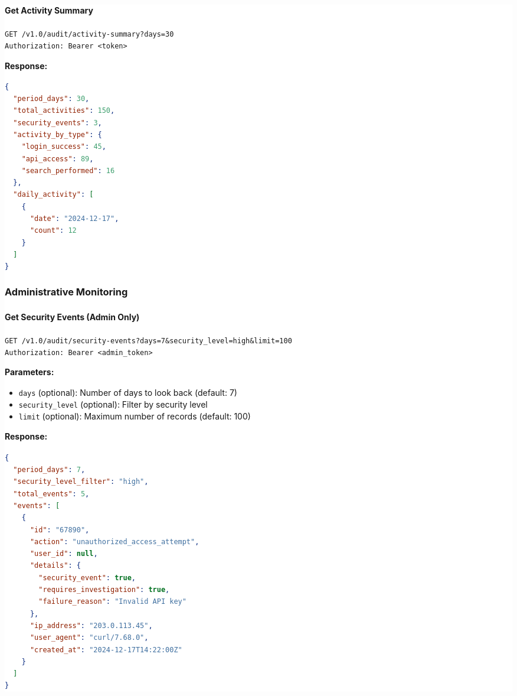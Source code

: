 #### Get Activity Summary

```http
GET /v1.0/audit/activity-summary?days=30
Authorization: Bearer <token>
```

**Response:**

```json
{
  "period_days": 30,
  "total_activities": 150,
  "security_events": 3,
  "activity_by_type": {
    "login_success": 45,
    "api_access": 89,
    "search_performed": 16
  },
  "daily_activity": [
    {
      "date": "2024-12-17",
      "count": 12
    }
  ]
}
```

### Administrative Monitoring

#### Get Security Events (Admin Only)

```http
GET /v1.0/audit/security-events?days=7&security_level=high&limit=100
Authorization: Bearer <admin_token>
```

**Parameters:**

- `days` (optional): Number of days to look back (default: 7)
- `security_level` (optional): Filter by security level
- `limit` (optional): Maximum number of records (default: 100)

**Response:**

```json
{
  "period_days": 7,
  "security_level_filter": "high",
  "total_events": 5,
  "events": [
    {
      "id": "67890",
      "action": "unauthorized_access_attempt",
      "user_id": null,
      "details": {
        "security_event": true,
        "requires_investigation": true,
        "failure_reason": "Invalid API key"
      },
      "ip_address": "203.0.113.45",
      "user_agent": "curl/7.68.0",
      "created_at": "2024-12-17T14:22:00Z"
    }
  ]
}
```
